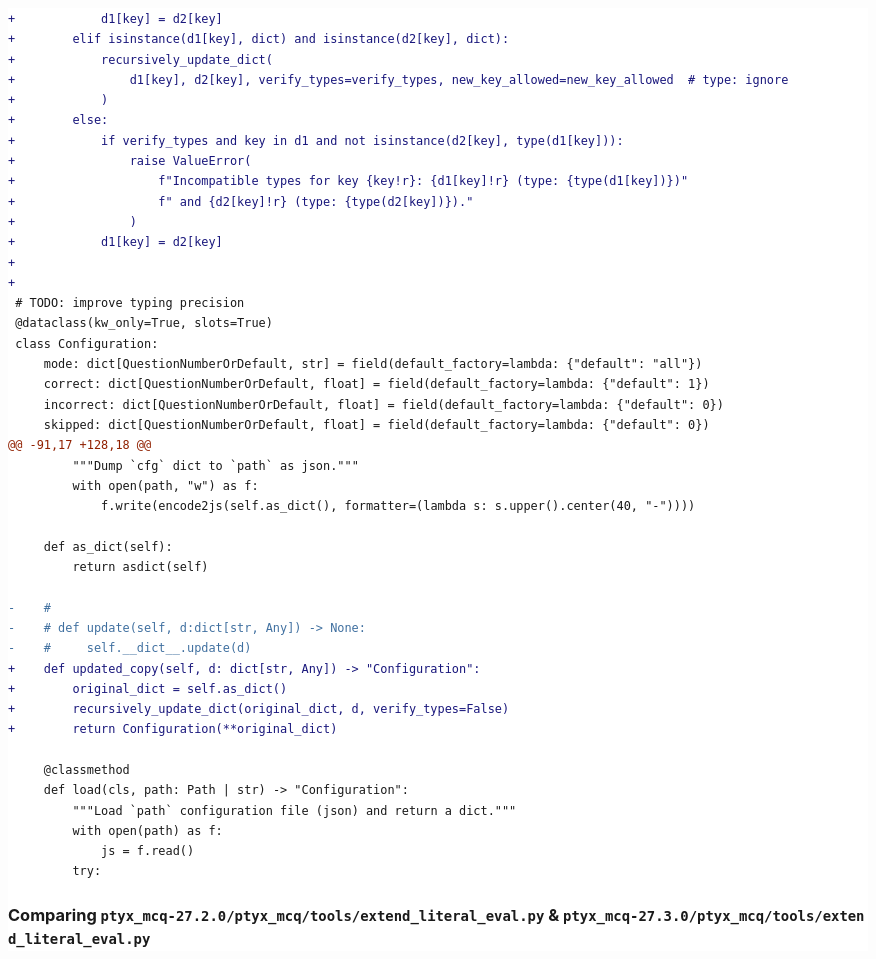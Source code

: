 ```diff
+            d1[key] = d2[key]
+        elif isinstance(d1[key], dict) and isinstance(d2[key], dict):
+            recursively_update_dict(
+                d1[key], d2[key], verify_types=verify_types, new_key_allowed=new_key_allowed  # type: ignore
+            )
+        else:
+            if verify_types and key in d1 and not isinstance(d2[key], type(d1[key])):
+                raise ValueError(
+                    f"Incompatible types for key {key!r}: {d1[key]!r} (type: {type(d1[key])})"
+                    f" and {d2[key]!r} (type: {type(d2[key])})."
+                )
+            d1[key] = d2[key]
+
+
 # TODO: improve typing precision
 @dataclass(kw_only=True, slots=True)
 class Configuration:
     mode: dict[QuestionNumberOrDefault, str] = field(default_factory=lambda: {"default": "all"})
     correct: dict[QuestionNumberOrDefault, float] = field(default_factory=lambda: {"default": 1})
     incorrect: dict[QuestionNumberOrDefault, float] = field(default_factory=lambda: {"default": 0})
     skipped: dict[QuestionNumberOrDefault, float] = field(default_factory=lambda: {"default": 0})
@@ -91,17 +128,18 @@
         """Dump `cfg` dict to `path` as json."""
         with open(path, "w") as f:
             f.write(encode2js(self.as_dict(), formatter=(lambda s: s.upper().center(40, "-"))))
 
     def as_dict(self):
         return asdict(self)
 
-    #
-    # def update(self, d:dict[str, Any]) -> None:
-    #     self.__dict__.update(d)
+    def updated_copy(self, d: dict[str, Any]) -> "Configuration":
+        original_dict = self.as_dict()
+        recursively_update_dict(original_dict, d, verify_types=False)
+        return Configuration(**original_dict)
 
     @classmethod
     def load(cls, path: Path | str) -> "Configuration":
         """Load `path` configuration file (json) and return a dict."""
         with open(path) as f:
             js = f.read()
         try:
```

### Comparing `ptyx_mcq-27.2.0/ptyx_mcq/tools/extend_literal_eval.py` & `ptyx_mcq-27.3.0/ptyx_mcq/tools/extend_literal_eval.py`
